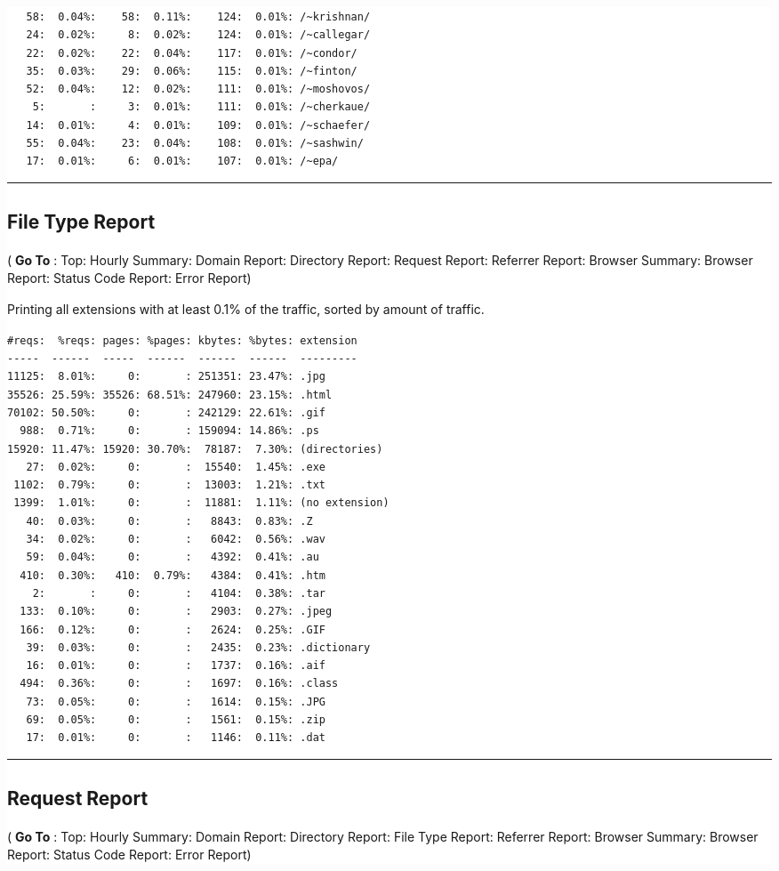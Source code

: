        58:  0.04%:    58:  0.11%:    124:  0.01%: /~krishnan/
       24:  0.02%:     8:  0.02%:    124:  0.01%: /~callegar/
       22:  0.02%:    22:  0.04%:    117:  0.01%: /~condor/
       35:  0.03%:    29:  0.06%:    115:  0.01%: /~finton/
       52:  0.04%:    12:  0.02%:    111:  0.01%: /~moshovos/
        5:       :     3:  0.01%:    111:  0.01%: /~cherkaue/
       14:  0.01%:     4:  0.01%:    109:  0.01%: /~schaefer/
       55:  0.04%:    23:  0.04%:    108:  0.01%: /~sashwin/
       17:  0.01%:     6:  0.01%:    107:  0.01%: /~epa/
    

* * *

## File Type Report

( **Go To** : Top: Hourly Summary: Domain Report: Directory Report: Request
Report: Referrer Report: Browser Summary: Browser Report: Status Code Report:
Error Report)

Printing all extensions with at least 0.1% of the traffic, sorted by amount of
traffic.

    
    
    #reqs:  %reqs: pages: %pages: kbytes: %bytes: extension
    -----  ------  -----  ------  ------  ------  ---------
    11125:  8.01%:     0:       : 251351: 23.47%: .jpg
    35526: 25.59%: 35526: 68.51%: 247960: 23.15%: .html
    70102: 50.50%:     0:       : 242129: 22.61%: .gif
      988:  0.71%:     0:       : 159094: 14.86%: .ps
    15920: 11.47%: 15920: 30.70%:  78187:  7.30%: (directories)
       27:  0.02%:     0:       :  15540:  1.45%: .exe
     1102:  0.79%:     0:       :  13003:  1.21%: .txt
     1399:  1.01%:     0:       :  11881:  1.11%: (no extension)
       40:  0.03%:     0:       :   8843:  0.83%: .Z
       34:  0.02%:     0:       :   6042:  0.56%: .wav
       59:  0.04%:     0:       :   4392:  0.41%: .au
      410:  0.30%:   410:  0.79%:   4384:  0.41%: .htm
        2:       :     0:       :   4104:  0.38%: .tar
      133:  0.10%:     0:       :   2903:  0.27%: .jpeg
      166:  0.12%:     0:       :   2624:  0.25%: .GIF
       39:  0.03%:     0:       :   2435:  0.23%: .dictionary
       16:  0.01%:     0:       :   1737:  0.16%: .aif
      494:  0.36%:     0:       :   1697:  0.16%: .class
       73:  0.05%:     0:       :   1614:  0.15%: .JPG
       69:  0.05%:     0:       :   1561:  0.15%: .zip
       17:  0.01%:     0:       :   1146:  0.11%: .dat
    

* * *

## Request Report

( **Go To** : Top: Hourly Summary: Domain Report: Directory Report: File Type
Report: Referrer Report: Browser Summary: Browser Report: Status Code Report:
Error Report)
